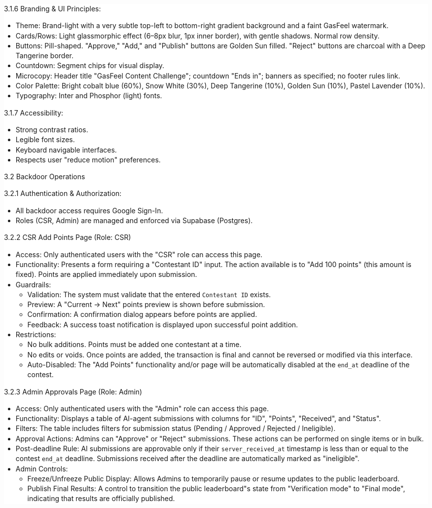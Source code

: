 3.1.6 Branding & UI Principles:
*   Theme: Brand-light with a very subtle top-left to bottom-right gradient background and a faint GasFeel watermark.
*   Cards/Rows: Light glassmorphic effect (6–8px blur, 1px inner border), with gentle shadows. Normal row density.
*   Buttons: Pill-shaped. "Approve," "Add," and "Publish" buttons are Golden Sun filled. "Reject" buttons are charcoal with a Deep Tangerine border.
*   Countdown: Segment chips for visual display.
*   Microcopy: Header title "GasFeel Content Challenge"; countdown "Ends in"; banners as specified; no footer rules link.
*   Color Palette: Bright cobalt blue (60%), Snow White (30%), Deep Tangerine (10%), Golden Sun (10%), Pastel Lavender (10%).
*   Typography: Inter and Phosphor (light) fonts.

3.1.7 Accessibility:
*   Strong contrast ratios.
*   Legible font sizes.
*   Keyboard navigable interfaces.
*   Respects user "reduce motion" preferences.

3.2 Backdoor Operations

3.2.1 Authentication & Authorization:
*   All backdoor access requires Google Sign-In.
*   Roles (CSR, Admin) are managed and enforced via Supabase (Postgres).

3.2.2 CSR Add Points Page (Role: CSR)
*   Access: Only authenticated users with the "CSR" role can access this page.
*   Functionality: Presents a form requiring a "Contestant ID" input. The action available is to "Add 100 points" (this amount is fixed). Points are applied immediately upon submission.
*   Guardrails:
    *   Validation: The system must validate that the entered `Contestant ID` exists.
    *   Preview: A "Current → Next" points preview is shown before submission.
    *   Confirmation: A confirmation dialog appears before points are applied.
    *   Feedback: A success toast notification is displayed upon successful point addition.
*   Restrictions:
    *   No bulk additions. Points must be added one contestant at a time.
    *   No edits or voids. Once points are added, the transaction is final and cannot be reversed or modified via this interface.
    *   Auto-Disabled: The "Add Points" functionality and/or page will be automatically disabled at the `end_at` deadline of the contest.

3.2.3 Admin Approvals Page (Role: Admin)
*   Access: Only authenticated users with the "Admin" role can access this page.
*   Functionality: Displays a table of AI-agent submissions with columns for "ID", "Points", "Received", and "Status".
*   Filters: The table includes filters for submission status (Pending / Approved / Rejected / Ineligible).
*   Approval Actions: Admins can "Approve" or "Reject" submissions. These actions can be performed on single items or in bulk.
*   Post-deadline Rule: AI submissions are approvable only if their `server_received_at` timestamp is less than or equal to the contest `end_at` deadline. Submissions received after the deadline are automatically marked as "ineligible".
*   Admin Controls:
    *   Freeze/Unfreeze Public Display: Allows Admins to temporarily pause or resume updates to the public leaderboard.
    *   Publish Final Results: A control to transition the public leaderboard"s state from "Verification mode" to "Final mode", indicating that results are officially published.
